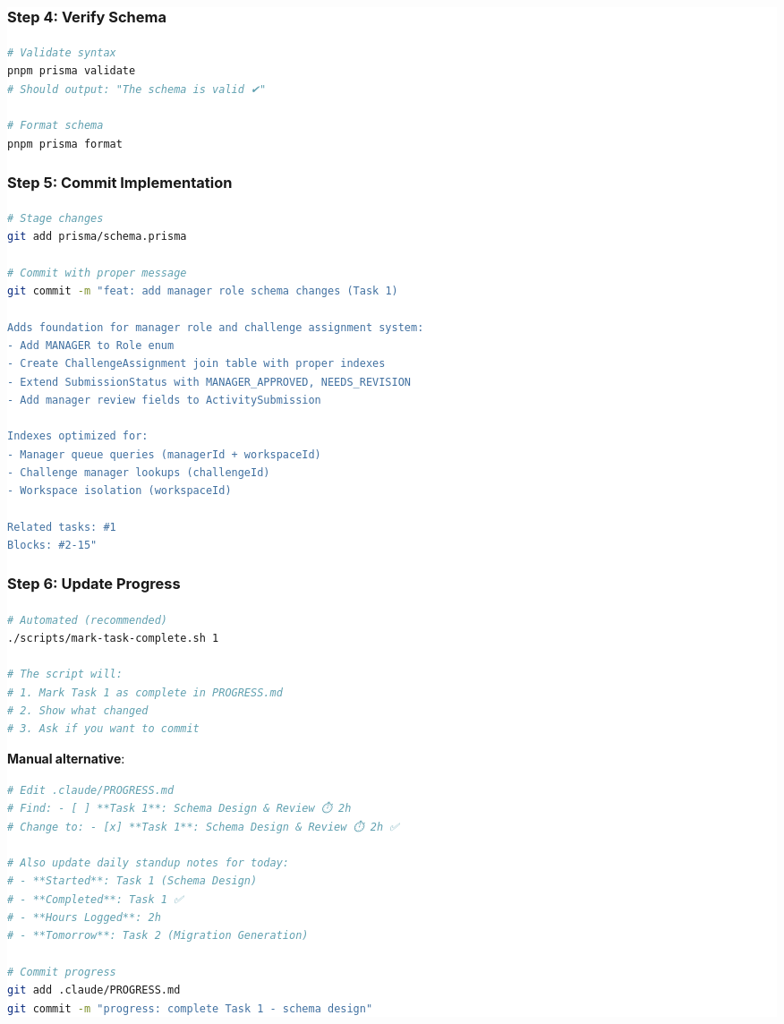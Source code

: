 ### Step 4: Verify Schema

```bash
# Validate syntax
pnpm prisma validate
# Should output: "The schema is valid ✔"

# Format schema
pnpm prisma format
```

### Step 5: Commit Implementation

```bash
# Stage changes
git add prisma/schema.prisma

# Commit with proper message
git commit -m "feat: add manager role schema changes (Task 1)

Adds foundation for manager role and challenge assignment system:
- Add MANAGER to Role enum
- Create ChallengeAssignment join table with proper indexes
- Extend SubmissionStatus with MANAGER_APPROVED, NEEDS_REVISION
- Add manager review fields to ActivitySubmission

Indexes optimized for:
- Manager queue queries (managerId + workspaceId)
- Challenge manager lookups (challengeId)
- Workspace isolation (workspaceId)

Related tasks: #1
Blocks: #2-15"
```

### Step 6: Update Progress

```bash
# Automated (recommended)
./scripts/mark-task-complete.sh 1

# The script will:
# 1. Mark Task 1 as complete in PROGRESS.md
# 2. Show what changed
# 3. Ask if you want to commit
```

**Manual alternative**:
```bash
# Edit .claude/PROGRESS.md
# Find: - [ ] **Task 1**: Schema Design & Review ⏱️ 2h
# Change to: - [x] **Task 1**: Schema Design & Review ⏱️ 2h ✅

# Also update daily standup notes for today:
# - **Started**: Task 1 (Schema Design)
# - **Completed**: Task 1 ✅
# - **Hours Logged**: 2h
# - **Tomorrow**: Task 2 (Migration Generation)

# Commit progress
git add .claude/PROGRESS.md
git commit -m "progress: complete Task 1 - schema design"
```
